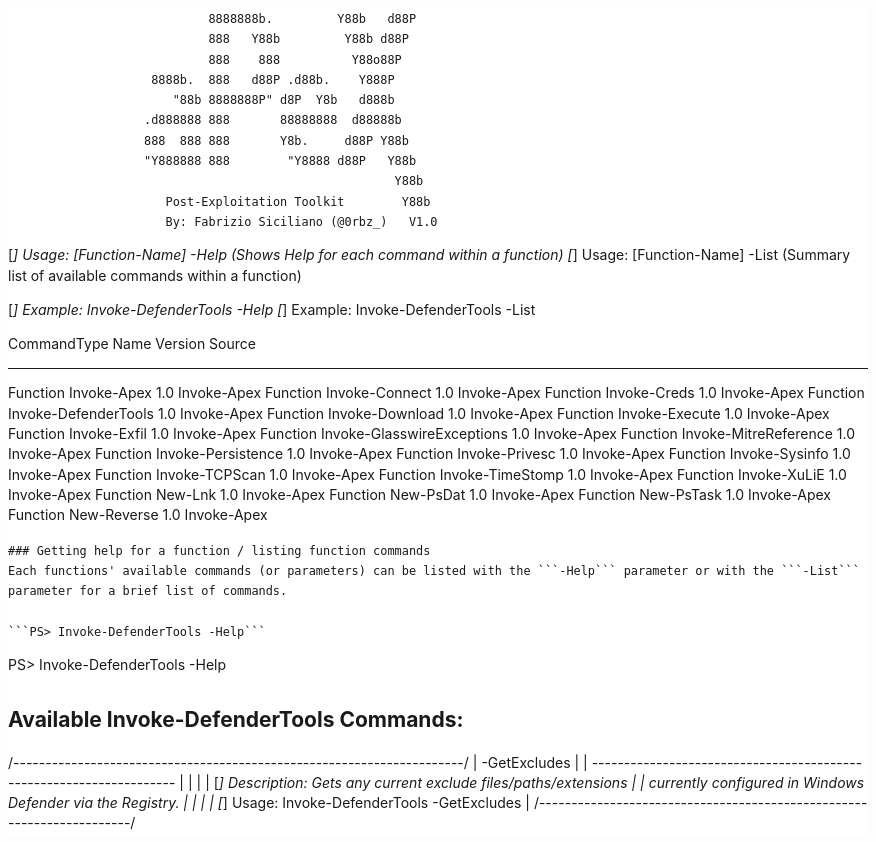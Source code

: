 
                                8888888b.         Y88b   d88P
                                888   Y88b         Y88b d88P
                                888    888          Y88o88P
                        8888b.  888   d88P .d88b.    Y888P
                           "88b 8888888P" d8P  Y8b   d888b
                       .d888888 888       88888888  d88888b
                       888  888 888       Y8b.     d88P Y88b
                       "Y888888 888        "Y8888 d88P   Y88b
                                                          Y88b
                          Post-Exploitation Toolkit        Y88b
                          By: Fabrizio Siciliano (@0rbz_)   V1.0

 [*] Usage: [Function-Name] -Help (Shows Help for each command within a function)
 [*] Usage: [Function-Name] -List (Summary list of available commands within a function)

 [*] Example: Invoke-DefenderTools -Help
 [*] Example: Invoke-DefenderTools -List


CommandType     Name                                               Version    Source
-----------     ----                                               -------    ------
Function        Invoke-Apex                                        1.0        Invoke-Apex
Function        Invoke-Connect                                     1.0        Invoke-Apex
Function        Invoke-Creds                                       1.0        Invoke-Apex
Function        Invoke-DefenderTools                               1.0        Invoke-Apex
Function        Invoke-Download                                    1.0        Invoke-Apex
Function        Invoke-Execute                                     1.0        Invoke-Apex
Function        Invoke-Exfil                                       1.0        Invoke-Apex
Function        Invoke-GlasswireExceptions                         1.0        Invoke-Apex
Function        Invoke-MitreReference                              1.0        Invoke-Apex
Function        Invoke-Persistence                                 1.0        Invoke-Apex
Function        Invoke-Privesc                                     1.0        Invoke-Apex
Function        Invoke-Sysinfo                                     1.0        Invoke-Apex
Function        Invoke-TCPScan                                     1.0        Invoke-Apex
Function        Invoke-TimeStomp                                   1.0        Invoke-Apex
Function        Invoke-XuLiE                                       1.0        Invoke-Apex
Function        New-Lnk                                            1.0        Invoke-Apex
Function        New-PsDat                                          1.0        Invoke-Apex
Function        New-PsTask                                         1.0        Invoke-Apex
Function        New-Reverse                                        1.0        Invoke-Apex
```
### Getting help for a function / listing function commands
Each functions' available commands (or parameters) can be listed with the ```-Help``` parameter or with the ```-List``` parameter for a brief list of commands.

```PS> Invoke-DefenderTools -Help```
```
PS> Invoke-DefenderTools -Help

 Available Invoke-DefenderTools Commands:
 ----------------------------------------
 /----------------------------------------------------------------------/
 | -GetExcludes                                                         |
 | -------------------------------------------------------------------- |
 |                                                                      |
 |  [*] Description: Gets any current exclude files/paths/extensions    |
 |      currently configured in Windows Defender via the Registry.      |
 |                                                                      |
 |  [*] Usage: Invoke-DefenderTools -GetExcludes                        |
 /----------------------------------------------------------------------/
